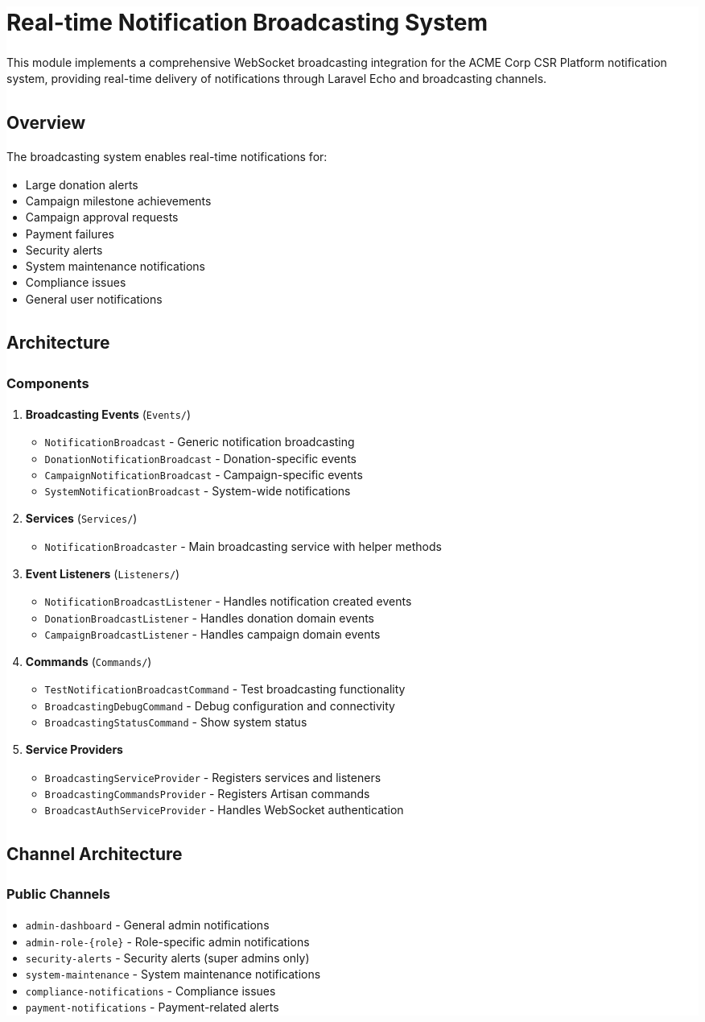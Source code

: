 # Real-time Notification Broadcasting System

This module implements a comprehensive WebSocket broadcasting integration for the ACME Corp CSR Platform notification system, providing real-time delivery of notifications through Laravel Echo and broadcasting channels.

## Overview

The broadcasting system enables real-time notifications for:
- Large donation alerts
- Campaign milestone achievements  
- Campaign approval requests
- Payment failures
- Security alerts
- System maintenance notifications
- Compliance issues
- General user notifications

## Architecture

### Components

1. **Broadcasting Events** (`Events/`)
   - `NotificationBroadcast` - Generic notification broadcasting
   - `DonationNotificationBroadcast` - Donation-specific events
   - `CampaignNotificationBroadcast` - Campaign-specific events
   - `SystemNotificationBroadcast` - System-wide notifications

2. **Services** (`Services/`)
   - `NotificationBroadcaster` - Main broadcasting service with helper methods

3. **Event Listeners** (`Listeners/`)
   - `NotificationBroadcastListener` - Handles notification created events
   - `DonationBroadcastListener` - Handles donation domain events
   - `CampaignBroadcastListener` - Handles campaign domain events

4. **Commands** (`Commands/`)
   - `TestNotificationBroadcastCommand` - Test broadcasting functionality
   - `BroadcastingDebugCommand` - Debug configuration and connectivity
   - `BroadcastingStatusCommand` - Show system status

5. **Service Providers**
   - `BroadcastingServiceProvider` - Registers services and listeners
   - `BroadcastingCommandsProvider` - Registers Artisan commands
   - `BroadcastAuthServiceProvider` - Handles WebSocket authentication

## Channel Architecture

### Public Channels
- `admin-dashboard` - General admin notifications
- `admin-role-{role}` - Role-specific admin notifications
- `security-alerts` - Security alerts (super admins only)
- `system-maintenance` - System maintenance notifications
- `compliance-notifications` - Compliance issues
- `payment-notifications` - Payment-related alerts
